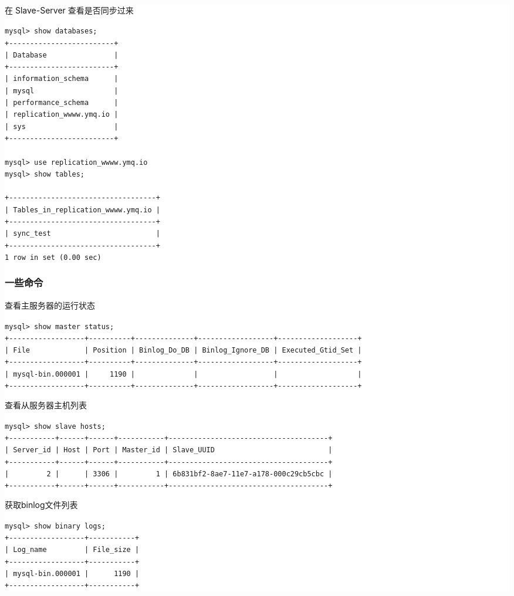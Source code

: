 在 Slave-Server 查看是否同步过来

```
mysql> show databases;
+-------------------------+
| Database                |
+-------------------------+
| information_schema      |
| mysql                   |
| performance_schema      |
| replication_wwww.ymq.io |
| sys                     |
+-------------------------+

mysql> use replication_wwww.ymq.io
mysql> show tables;

+-----------------------------------+
| Tables_in_replication_wwww.ymq.io |
+-----------------------------------+
| sync_test                         |
+-----------------------------------+
1 row in set (0.00 sec)
```
### 一些命令

查看主服务器的运行状态

```
mysql> show master status;
+------------------+----------+--------------+------------------+-------------------+
| File             | Position | Binlog_Do_DB | Binlog_Ignore_DB | Executed_Gtid_Set |
+------------------+----------+--------------+------------------+-------------------+
| mysql-bin.000001 |     1190 |              |                  |                   |
+------------------+----------+--------------+------------------+-------------------+
```

查看从服务器主机列表

```
mysql> show slave hosts;
+-----------+------+------+-----------+--------------------------------------+
| Server_id | Host | Port | Master_id | Slave_UUID                           |
+-----------+------+------+-----------+--------------------------------------+
|         2 |      | 3306 |         1 | 6b831bf2-8ae7-11e7-a178-000c29cb5cbc |
+-----------+------+------+-----------+--------------------------------------+
```

获取binlog文件列表

```
mysql> show binary logs;
+------------------+-----------+
| Log_name         | File_size |
+------------------+-----------+
| mysql-bin.000001 |      1190 |
+------------------+-----------+
```
